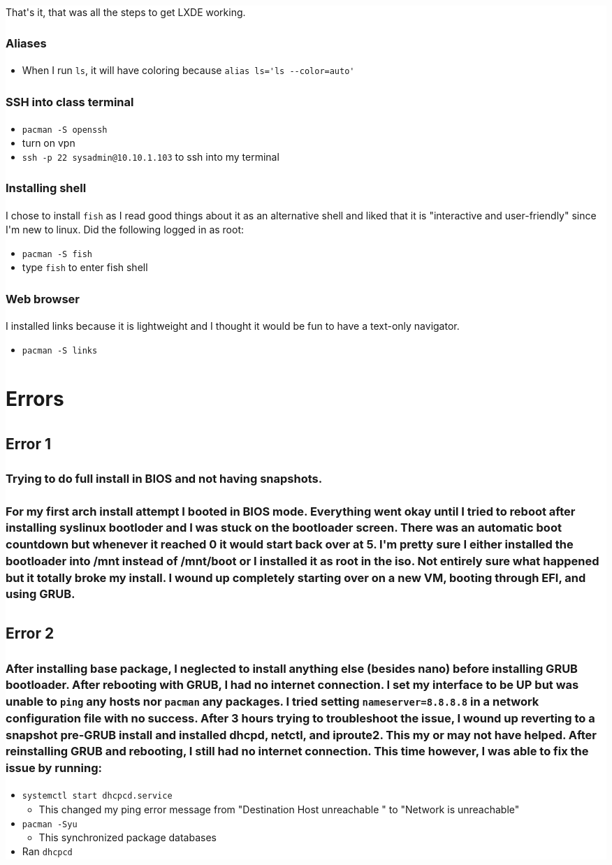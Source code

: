 That's it, that was all the steps to get LXDE working.

### Aliases
- When I run `ls`, it will have coloring because `alias ls='ls --color=auto'` 


### SSH into class terminal
- `pacman -S openssh`
- turn on vpn
- `ssh -p 22 sysadmin@10.10.1.103` to ssh into my terminal 

### Installing  shell
I chose to install `fish` as I read good things about it as an alternative shell and liked that it is "interactive and user-friendly" since I'm new to linux. Did the following logged in as root:
- `pacman -S fish`
- type `fish` to enter fish shell

### Web browser
I installed links because it is lightweight and I thought it would be fun to have a text-only navigator.
- `pacman -S links` 



# Errors
## Error 1
### Trying to do full install in BIOS and not having snapshots. 
### For my first arch install attempt I booted in BIOS mode. Everything went okay until I tried to reboot after installing syslinux bootloder and I was stuck on the bootloader screen. There was an automatic boot countdown but whenever it reached 0 it would start back over at 5. I'm pretty sure I either installed the bootloader into /mnt instead of /mnt/boot or I installed it as root in the iso. Not entirely sure what happened but it totally broke my install. I wound up completely starting over on a new VM, booting through EFI, and using GRUB.

## Error 2
### After installing base package, I neglected to install anything else (besides nano) before installing GRUB bootloader. After rebooting with GRUB, I had no internet connection. I set my interface to be UP but was unable to `ping` any hosts nor `pacman` any packages. I tried setting `nameserver=8.8.8.8` in a network configuration file with no success. After 3 hours trying to troubleshoot the issue, I wound up reverting to a snapshot pre-GRUB install and installed dhcpd, netctl, and iproute2. This my or may not have helped. After reinstalling GRUB and rebooting, I still had no internet connection. This time however, I was able to fix the issue by running:
- `systemctl start dhcpcd.service` 
    - This changed my ping error message from  "Destination Host unreachable " to "Network is unreachable"
- `pacman -Syu`
    - This synchronized package databases
- Ran `dhcpcd` 